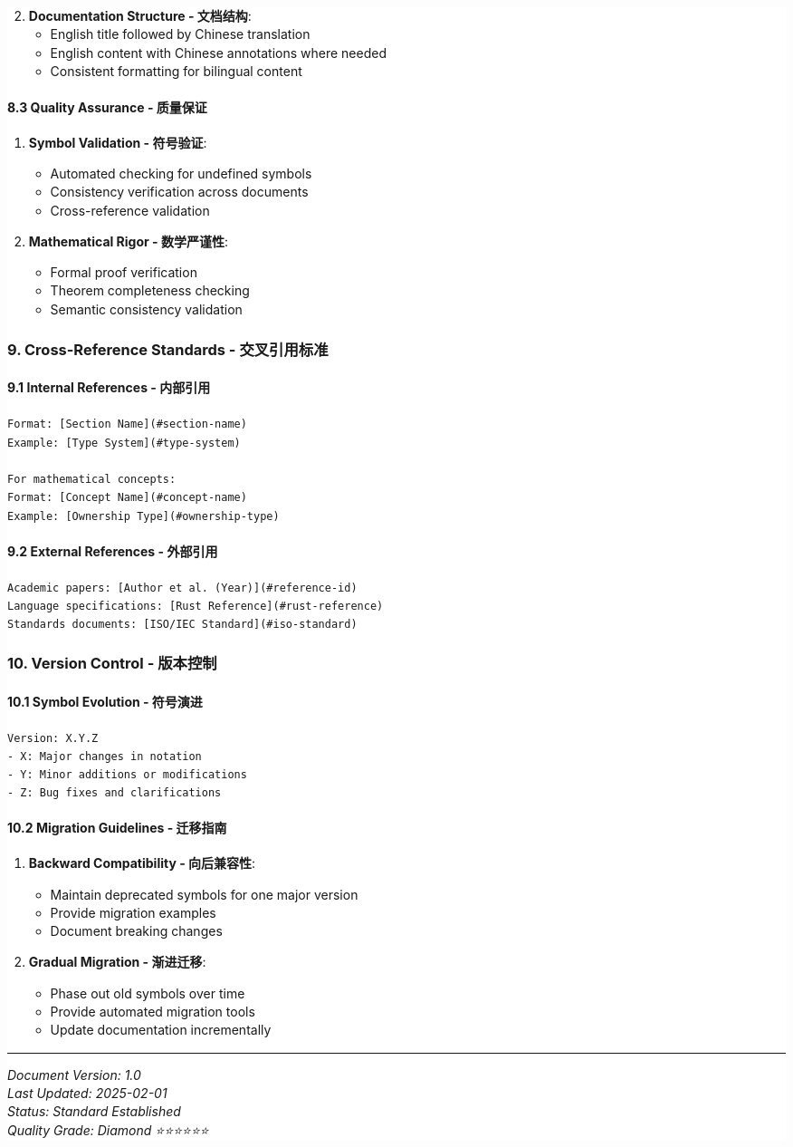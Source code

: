 2. **Documentation Structure - 文档结构**:
   - English title followed by Chinese translation
   - English content with Chinese annotations where needed
   - Consistent formatting for bilingual content

#### 8.3 Quality Assurance - 质量保证

1. **Symbol Validation - 符号验证**:
   - Automated checking for undefined symbols
   - Consistency verification across documents
   - Cross-reference validation

2. **Mathematical Rigor - 数学严谨性**:
   - Formal proof verification
   - Theorem completeness checking
   - Semantic consistency validation

### 9. Cross-Reference Standards - 交叉引用标准

#### 9.1 Internal References - 内部引用

```text
Format: [Section Name](#section-name)
Example: [Type System](#type-system)

For mathematical concepts:
Format: [Concept Name](#concept-name)
Example: [Ownership Type](#ownership-type)
```

#### 9.2 External References - 外部引用

```text
Academic papers: [Author et al. (Year)](#reference-id)
Language specifications: [Rust Reference](#rust-reference)
Standards documents: [ISO/IEC Standard](#iso-standard)
```

### 10. Version Control - 版本控制

#### 10.1 Symbol Evolution - 符号演进

```text
Version: X.Y.Z
- X: Major changes in notation
- Y: Minor additions or modifications
- Z: Bug fixes and clarifications
```

#### 10.2 Migration Guidelines - 迁移指南

1. **Backward Compatibility - 向后兼容性**:
   - Maintain deprecated symbols for one major version
   - Provide migration examples
   - Document breaking changes

2. **Gradual Migration - 渐进迁移**:
   - Phase out old symbols over time
   - Provide automated migration tools
   - Update documentation incrementally

---

*Document Version: 1.0*  
*Last Updated: 2025-02-01*  
*Status: Standard Established*  
*Quality Grade: Diamond ⭐⭐⭐⭐⭐⭐*
